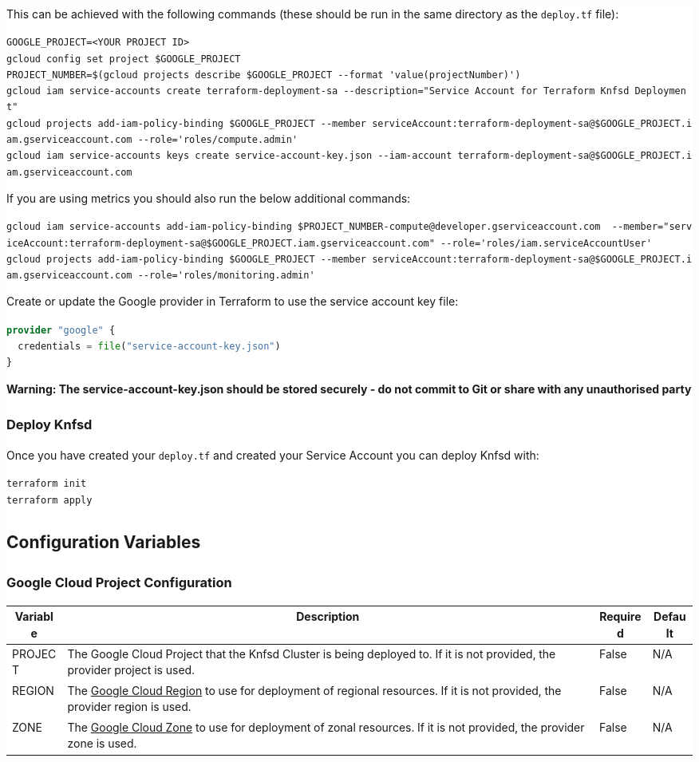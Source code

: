 This can be achieved with the following commands (these should be run in the same directory as the `deploy.tf` file):

```
GOOGLE_PROJECT=<YOUR PROJECT ID>
gcloud config set project $GOOGLE_PROJECT
PROJECT_NUMBER=$(gcloud projects describe $GOOGLE_PROJECT --format 'value(projectNumber)')
gcloud iam service-accounts create terraform-deployment-sa --description="Service Account for Terraform Knfsd Deployment"
gcloud projects add-iam-policy-binding $GOOGLE_PROJECT --member serviceAccount:terraform-deployment-sa@$GOOGLE_PROJECT.iam.gserviceaccount.com --role='roles/compute.admin'
gcloud iam service-accounts keys create service-account-key.json --iam-account terraform-deployment-sa@$GOOGLE_PROJECT.iam.gserviceaccount.com
```

If you are using metrics you should also run the below additional commands:

```
gcloud iam service-accounts add-iam-policy-binding $PROJECT_NUMBER-compute@developer.gserviceaccount.com  --member="serviceAccount:terraform-deployment-sa@$GOOGLE_PROJECT.iam.gserviceaccount.com" --role='roles/iam.serviceAccountUser'
gcloud projects add-iam-policy-binding $GOOGLE_PROJECT --member serviceAccount:terraform-deployment-sa@$GOOGLE_PROJECT.iam.gserviceaccount.com --role='roles/monitoring.admin'
```

Create or update the Google provider in Terraform to use the service account key file:

```terraform
provider "google" {
  credentials = file("service-account-key.json")
}
```

**Warning: The service-account-key.json should be stored securely - do not commit to Git or share with any unauthorised party**

### Deploy Knfsd

Once you have created your `deploy.tf` and created your Service Account you can deploy Knfsd with:

```
terraform init
terraform apply
```

## Configuration Variables

### Google Cloud Project Configuration

| Variable | Description                                                                                                                                                                     | Required | Default |
| -------- | ------------------------------------------------------------------------------------------------------------------------------------------------------------------------------- | -------- | ------- |
| PROJECT  | The Google Cloud Project that the Knfsd Cluster is being deployed to. If it is not provided, the provider project is used.                                                      | False    | N/A     |
| REGION   | The [Google Cloud Region](https://cloud.google.com/compute/docs/regions-zones) to use for deployment of regional resources. If it is not provided, the provider region is used. | False    | N/A     |
| ZONE     | The [Google Cloud Zone](https://cloud.google.com/compute/docs/regions-zones) to use for deployment of zonal resources. If it is not provided, the provider zone is used.        | False    | N/A     |
